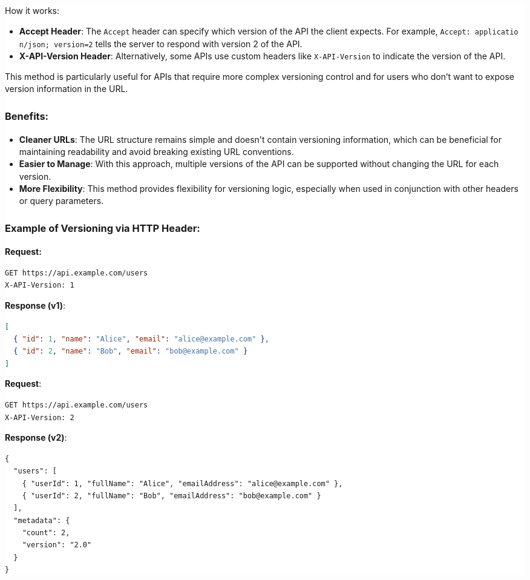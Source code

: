 How it works:
- **Accept Header**: The `Accept` header can specify which version of the API the client expects. For example, `Accept: application/json; version=2` tells the server to respond with version 2 of the API.
- **X-API-Version Header**: Alternatively, some APIs use custom headers like `X-API-Version` to indicate the version of the API.

This method is particularly useful for APIs that require more complex versioning control and for users who don’t want to expose version information in the URL.

### Benefits:
- **Cleaner URLs**: The URL structure remains simple and doesn't contain versioning information, which can be beneficial for maintaining readability and avoid breaking existing URL conventions.
- **Easier to Manage**: With this approach, multiple versions of the API can be supported without changing the URL for each version.
- **More Flexibility**: This method provides flexibility for versioning logic, especially when used in conjunction with other headers or query parameters.

### Example of Versioning via HTTP Header:

**Request:**
```bash
GET https://api.example.com/users
X-API-Version: 1
```

**Response (v1)**:

```json
[
  { "id": 1, "name": "Alice", "email": "alice@example.com" },
  { "id": 2, "name": "Bob", "email": "bob@example.com" }
]
```

**Request**:

```
GET https://api.example.com/users
X-API-Version: 2
```

**Response (v2)**:
```
{
  "users": [
    { "userId": 1, "fullName": "Alice", "emailAddress": "alice@example.com" },
    { "userId": 2, "fullName": "Bob", "emailAddress": "bob@example.com" }
  ],
  "metadata": {
    "count": 2,
    "version": "2.0"
  }
}
```
